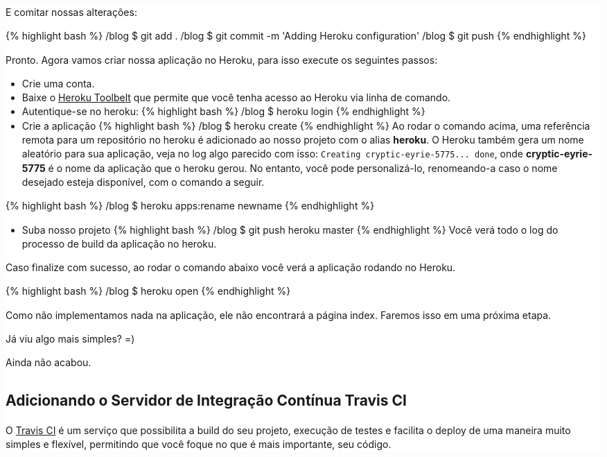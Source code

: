 E comitar nossas alterações:

{% highlight bash %}
/blog $ git add .
/blog $ git commit -m 'Adding Heroku configuration'
/blog $ git push
{% endhighlight %}

Pronto. Agora vamos criar nossa aplicação no Heroku, para isso execute os seguintes passos:

* Crie uma conta.
* Baixe o [Heroku Toolbelt](https://toolbelt.heroku.com/) que permite que você tenha acesso ao Heroku via linha de comando.
* Autentique-se no heroku:
{% highlight bash %}
/blog $ heroku login
{% endhighlight %}
* Crie a aplicação
{% highlight bash %}
/blog $ heroku create
{% endhighlight %}
Ao rodar o comando acima, uma referência remota para um repositório no heroku é adicionado ao nosso projeto com o alias **heroku**.
 O Heroku também gera um nome aleatório para sua aplicação, veja no log algo parecido com isso: `Creating cryptic-eyrie-5775... done`, onde **cryptic-eyrie-5775** é o nome da aplicação que o heroku gerou.
 No entanto, você pode personalizá-lo, renomeando-a caso o nome desejado esteja disponível, com o comando a seguir.

{% highlight bash %}
/blog $ heroku apps:rename newname
{% endhighlight %}

* Suba nosso projeto
{% highlight bash %}
/blog $ git push heroku master
{% endhighlight %}
Você verá todo o log do processo de build da aplicação no heroku.

Caso finalize com sucesso, ao rodar o comando abaixo você verá a aplicação rodando no Heroku.

{% highlight bash %}
/blog $ heroku open
{% endhighlight %}

Como não implementamos nada na aplicação, ele não encontrará a página index. Faremos isso em uma próxima etapa.

Já viu algo mais simples? =)

Ainda não acabou.

## Adicionando o Servidor de Integração Contínua Travis CI ##
O [Travis CI](https://travis-ci.com) é um serviço que possibilita a build do seu projeto, execução de testes e facilita o deploy de uma maneira
 muito simples e flexível, permitindo que você foque no que é mais importante, seu código.
